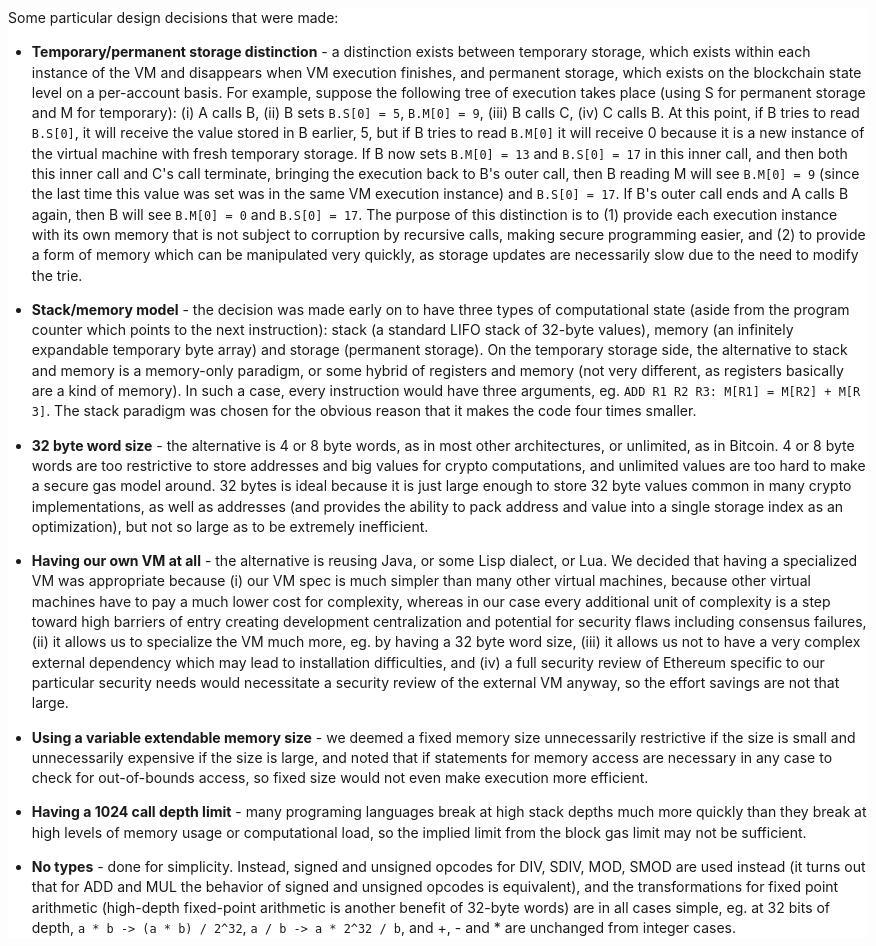 Some particular design decisions that were made:

* **Temporary/permanent storage distinction** - a distinction exists between temporary storage, which exists within each instance of the VM and disappears when VM execution finishes, and permanent storage, which exists on the blockchain state level on a per-account basis. For example, suppose the following tree of execution takes place (using S for permanent storage and M for temporary): (i) A calls B, (ii) B sets `B.S[0] = 5`, `B.M[0] = 9`, (iii) B calls C, (iv) C calls B. At this point, if B tries to read `B.S[0]`, it will receive the value stored in B earlier, 5, but if B tries to read `B.M[0]` it will receive 0 because it is a new instance of the virtual machine with fresh temporary storage. If B now sets `B.M[0] = 13` and `B.S[0] = 17` in this inner call, and then both this inner call and C's call terminate, bringing the execution back to B's outer call, then B reading M will see `B.M[0] = 9` (since the last time this value was set was in the same VM execution instance) and `B.S[0] = 17`. If B's outer call ends and A calls B again, then B will see `B.M[0] = 0` and `B.S[0] = 17`. The purpose of this distinction is to (1) provide each execution instance with its own memory that is not subject to corruption by recursive calls, making secure programming easier, and (2) to provide a form of memory which can be manipulated very quickly, as storage updates are necessarily slow due to the need to modify the trie.
* **Stack/memory model** - the decision was made early on to have three types of computational state (aside from the program counter which points to the next instruction): stack (a standard LIFO stack of 32-byte values), memory (an infinitely expandable temporary byte array) and storage (permanent storage). On the temporary storage side, the alternative to stack and memory is a memory-only paradigm, or some hybrid of registers and memory (not very different, as registers basically are a kind of memory). In such a case, every instruction would have three arguments, eg. `ADD R1 R2 R3: M[R1] = M[R2] + M[R3]`. The stack paradigm was chosen for the obvious reason that it makes the code four times smaller.
* **32 byte word size** - the alternative is 4 or 8 byte words, as in most other architectures, or unlimited, as in Bitcoin. 4 or 8 byte words are too restrictive to store addresses and big values for crypto computations, and unlimited values are too hard to make a secure gas model around. 32 bytes is ideal because it is just large enough to store 32 byte values common in many crypto implementations, as well as addresses (and provides the ability to pack address and value into a single storage index as an optimization), but not so large as to be extremely inefficient.
* **Having our own VM at all** - the alternative is reusing Java, or some Lisp dialect, or Lua. We decided that having a specialized VM was appropriate because (i) our VM spec is much simpler than many other virtual machines, because other virtual machines have to pay a much lower cost for complexity, whereas in our case every additional unit of complexity is a step toward high barriers of entry creating development centralization and potential for security flaws including consensus failures, (ii) it allows us to specialize the VM much more, eg. by having a 32 byte word size, (iii) it allows us not to have a very complex external dependency which may lead to installation difficulties, and (iv) a full security review of Ethereum specific to our particular security needs would necessitate a security review of the external VM anyway, so the effort savings are not that large.
* **Using a variable extendable memory size** - we deemed a fixed memory size unnecessarily restrictive if the size is small and unnecessarily expensive if the size is large, and noted that if statements for memory access are necessary in any case to check for out-of-bounds access, so fixed size would not even make execution more efficient. 

* **Having a 1024 call depth limit** - many programing languages break at high stack depths much more quickly than they break at high levels of memory usage or computational load, so the implied limit from the block gas limit may not be sufficient.
* **No types** - done for simplicity. Instead, signed and unsigned opcodes for DIV, SDIV, MOD, SMOD are used instead (it turns out that for ADD and MUL the behavior of signed and unsigned opcodes is equivalent), and the transformations for fixed point arithmetic (high-depth fixed-point arithmetic is another benefit of 32-byte words) are in all cases simple, eg. at 32 bits of depth, `a * b -> (a * b) / 2^32`, `a / b -> a * 2^32 / b`, and +, - and * are unchanged from integer cases.
